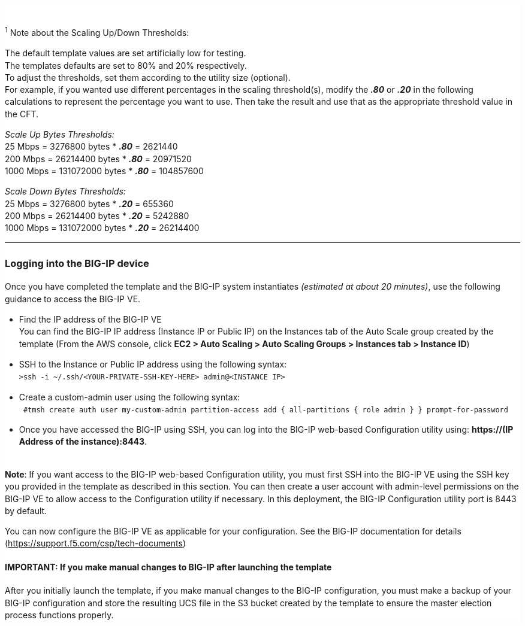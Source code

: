 <br>


<sup>1</sup> Note about the Scaling Up/Down Thresholds:

The default template values are set artificially low for testing.<br>
The templates defaults are set to 80% and 20% respectively.<br> 
To adjust the thresholds,  set them according to the utility size (optional).<br> 
For example, if you wanted use different percentages in the scaling threshold(s), modify the ***.80*** or ***.20*** in the following calculations to represent the percentage you want to use. Then take the result and use that as the appropriate threshold value in the CFT.

*Scale Up Bytes Thresholds:* <br>
25 Mbps   = 3276800 bytes   * ***.80*** =   2621440<br>
200 Mbps  = 26214400 bytes  * ***.80*** =  20971520<br>
1000 Mbps = 131072000 bytes * ***.80*** = 104857600<br>
 
*Scale Down Bytes Thresholds:*<br>
25 Mbps   = 3276800 bytes   * ***.20*** =   655360<br>
200 Mbps  = 26214400 bytes  * ***.20*** =  5242880<br>
1000 Mbps = 131072000 bytes * ***.20*** = 26214400<br>

---



### Logging into the BIG-IP device

Once you have completed the template and the BIG-IP system instantiates *(estimated at about 20 minutes)*, use the following guidance to access the BIG-IP VE.

  - Find the IP address of the BIG-IP VE<br> You can find the BIG-IP IP address (Instance IP or Public IP) on the Instances tab of the Auto Scale group created by the template (From the AWS console, click **EC2 > Auto Scaling > Auto Scaling Groups > Instances tab > Instance ID**)

  - SSH to the Instance or Public IP address using the following syntax:<br>``` >ssh -i ~/.ssh/<YOUR-PRIVATE-SSH-KEY-HERE> admin@<INSTANCE IP> ```
  - Create a custom-admin user using the following syntax:<br> ``` #tmsh create auth user my-custom-admin partition-access add { all-partitions { role admin } } prompt-for-password```
 
  - Once you have accessed the BIG-IP using SSH, you can log into the BIG-IP web-based Configuration utility using: **https://(IP Address of the instance):8443**. 

<a name="note"></a>
<br>
**Note**: If you want access to the BIG-IP web-based Configuration utility, you must first SSH into the BIG-IP VE using the SSH key you provided in the template as described in this section.  You can then create a user account with admin-level permissions on the BIG-IP VE to allow access to the Configuration utility if necessary.  In this deployment, the BIG-IP Configuration utility port is 8443 by default.


You can now configure the BIG-IP VE as applicable for your configuration.  See the BIG-IP documentation for details (https://support.f5.com/csp/tech-documents)

<a name="manual"></a>
#### IMPORTANT: If you make manual changes to BIG-IP after launching the template
After you initially launch the template, if you make manual changes to the BIG-IP configuration, you must make a backup of your BIG-IP configuration and store the resulting UCS file in the S3 bucket created by the template to ensure the master election process functions properly.
